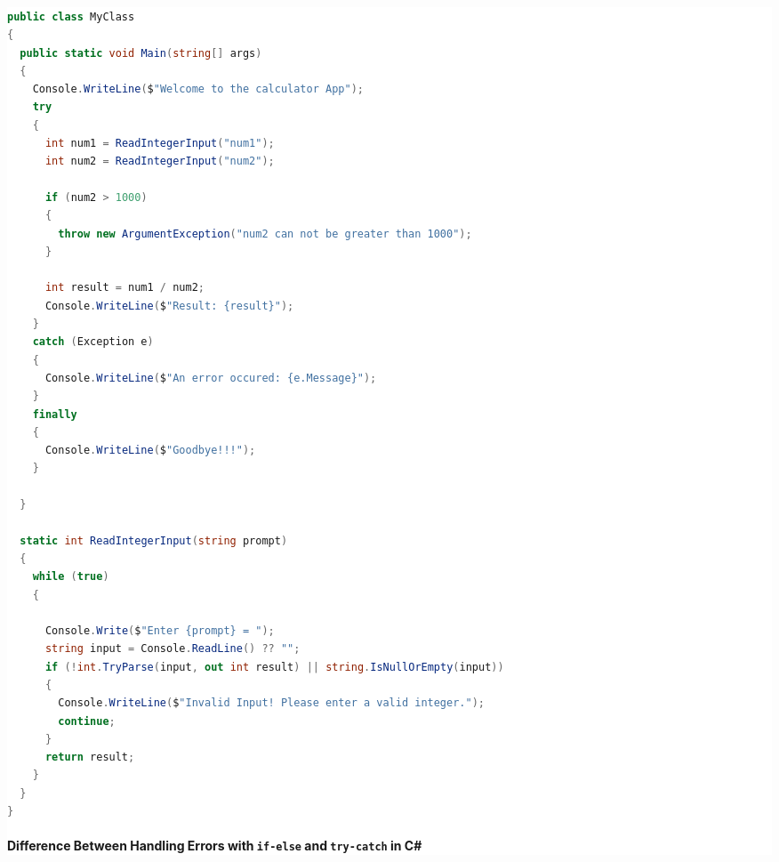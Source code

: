 ```csharp
public class MyClass
{
  public static void Main(string[] args)
  {
    Console.WriteLine($"Welcome to the calculator App");
    try
    {
      int num1 = ReadIntegerInput("num1");
      int num2 = ReadIntegerInput("num2");

      if (num2 > 1000)
      {
        throw new ArgumentException("num2 can not be greater than 1000");
      }

      int result = num1 / num2;
      Console.WriteLine($"Result: {result}");
    }
    catch (Exception e)
    {
      Console.WriteLine($"An error occured: {e.Message}");
    }
    finally
    {
      Console.WriteLine($"Goodbye!!!");
    }

  }

  static int ReadIntegerInput(string prompt)
  {
    while (true)
    {

      Console.Write($"Enter {prompt} = ");
      string input = Console.ReadLine() ?? "";
      if (!int.TryParse(input, out int result) || string.IsNullOrEmpty(input))
      {
        Console.WriteLine($"Invalid Input! Please enter a valid integer.");
        continue;
      }
      return result;
    }
  }
}

```

#### **Difference Between Handling Errors with `if-else` and `try-catch` in C#**
